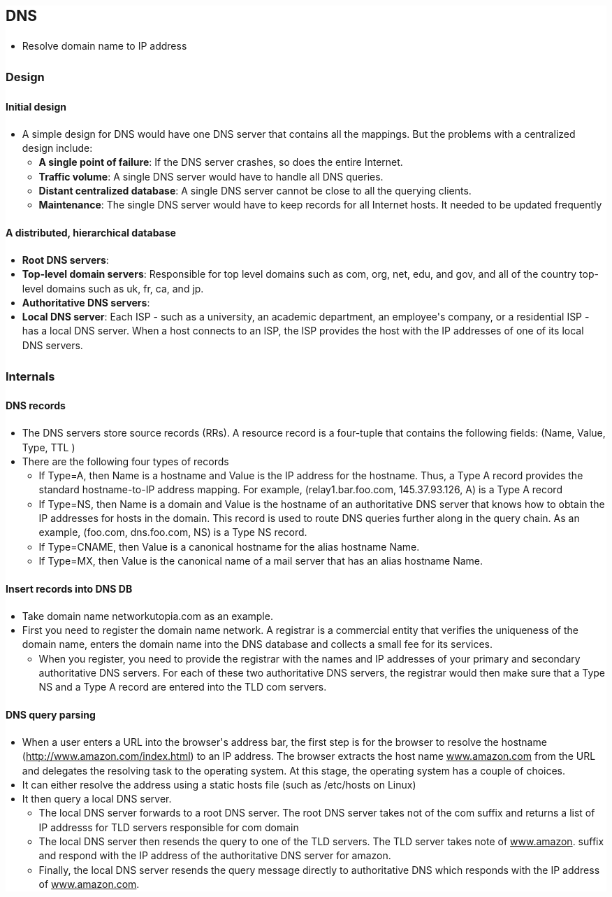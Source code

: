## DNS 
* Resolve domain name to IP address		

### Design
#### Initial design
* A simple design for DNS would have one DNS server that contains all the mappings. But the problems with a centralized design include:
	- **A single point of failure**: If the DNS server crashes, so does the entire Internet. 
	- **Traffic volume**: A single DNS server would have to handle all DNS queries.
	- **Distant centralized database**: A single DNS server cannot be close to all the querying clients. 
	- **Maintenance**: The single DNS server would have to keep records for all Internet hosts. It needed to be updated frequently

#### A distributed, hierarchical database
* **Root DNS servers**: 
* **Top-level domain servers**: Responsible for top level domains such as com, org, net, edu, and gov, and all of the country top-level domains such as uk, fr, ca, and jp. 
* **Authoritative DNS servers**: 
* **Local DNS server**: Each ISP - such as a university, an academic department, an employee's company, or a residential ISP - has a local DNS server. When a host connects to an ISP, the ISP provides the host with the IP addresses of one of its local DNS servers. 

### Internals

#### DNS records
* The DNS servers store source records (RRs). A resource record is a four-tuple that contains the following fields: (Name, Value, Type, TTL )
* There are the following four types of records
	- If Type=A, then Name is a hostname and Value is the IP address for the hostname. Thus, a Type A record provides the standard hostname-to-IP address mapping. For example, (relay1.bar.foo.com, 145.37.93.126, A) is a Type A record
	- If Type=NS, then Name is a domain and Value is the hostname of an authoritative DNS server that knows how to obtain the IP addresses for hosts in the domain. This record is used to route DNS queries further along in the query chain. As an example, (foo.com, dns.foo.com, NS) is a Type NS record. 
	- If Type=CNAME, then Value is a canonical hostname for the alias hostname Name.
	- If Type=MX, then Value is the canonical name of a mail server that has an alias hostname Name. 

#### Insert records into DNS DB 
* Take domain name networkutopia.com as an example.
* First you need to register the domain name network. A registrar is a commercial entity that verifies the uniqueness of the domain name, enters the domain name into the DNS database and collects a small fee for its services.
	- When you register, you need to provide the registrar with the names and IP addresses of your primary and secondary authoritative DNS servers. For each of these two authoritative DNS servers, the registrar would then make sure that a Type NS and a Type A record are entered into the TLD com servers.

	
#### DNS query parsing
* When a user enters a URL into the browser's address bar, the first step is for the browser to resolve the hostname (http://www.amazon.com/index.html) to an IP address. The browser extracts the host name www.amazon.com from the URL and delegates the resolving task to the operating system. At this stage, the operating system has a couple of choices. 
* It can either resolve the address using a static hosts file (such as /etc/hosts on Linux) 
* It then query a local DNS server.
	- The local DNS server forwards to a root DNS server. The root DNS server takes not of the com suffix and returns a list of IP addresss for TLD servers responsible for com domain
	- The local DNS server then resends the query to one of the TLD servers. The TLD server takes note of www.amazon. suffix and respond with the IP address of the authoritative DNS server for amazon. 
	- Finally, the local DNS server resends the query message directly to authoritative DNS which responds with the IP address of www.amazon.com. 